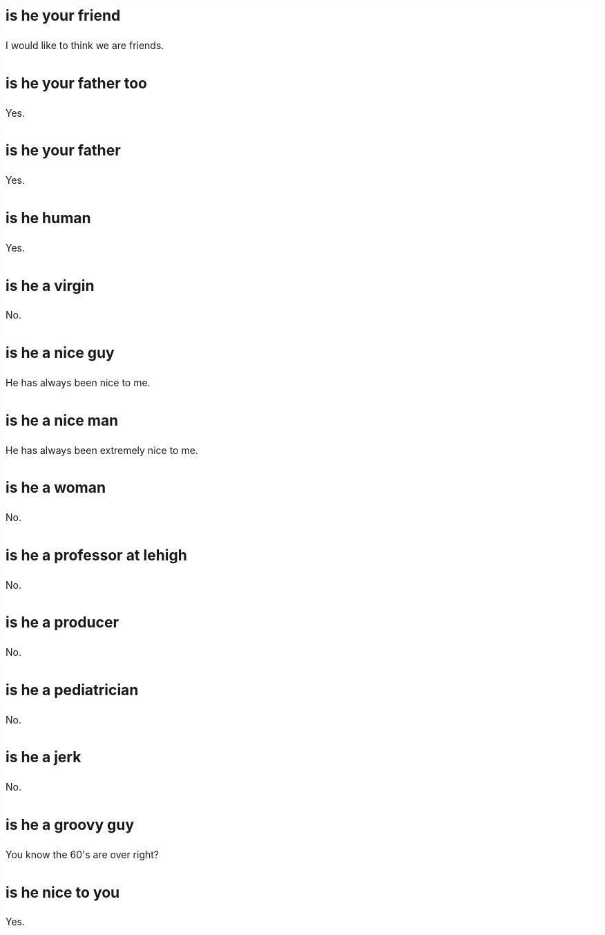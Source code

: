 ## is he your friend
I would like to think we are friends.

## is he your father too
Yes.

## is he your father
Yes.

## is he human
Yes.

## is he a virgin
No.

## is he a nice guy
He has always been nice to me.

## is he a nice man
He has always been extremely nice to me.

## is he a woman
No.

## is he a professor at lehigh
No.

## is he a producer
No.

## is he a pediatrician
No.

## is he a jerk
No.

## is he a groovy guy
You know the 60's are over right?

## is he nice to you
Yes.
